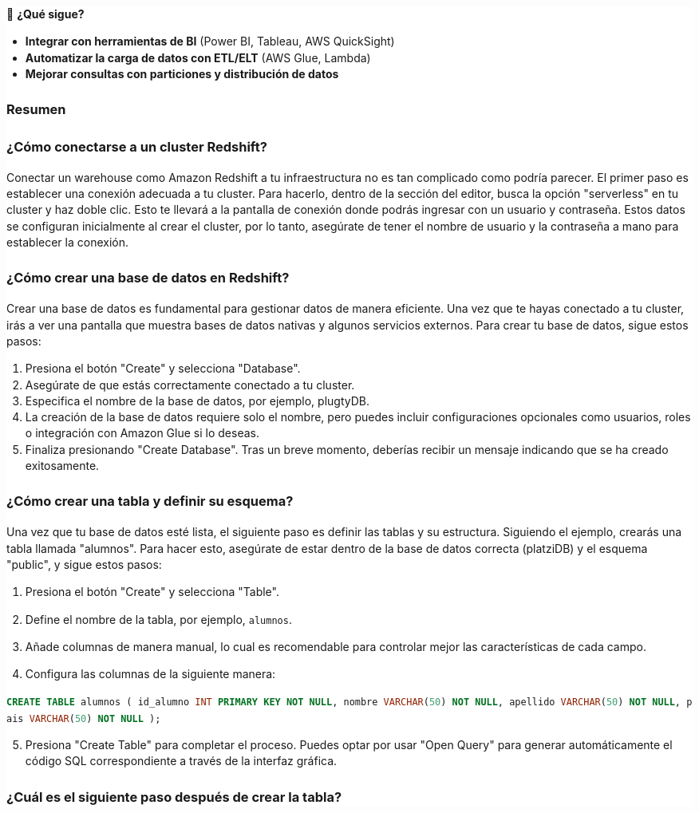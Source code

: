 🔹 **¿Qué sigue?**  
- **Integrar con herramientas de BI** (Power BI, Tableau, AWS QuickSight)  
- **Automatizar la carga de datos con ETL/ELT** (AWS Glue, Lambda)  
- **Mejorar consultas con particiones y distribución de datos**  

### Resumen

### ¿Cómo conectarse a un cluster Redshift?

Conectar un warehouse como Amazon Redshift a tu infraestructura no es tan complicado como podría parecer. El primer paso es establecer una conexión adecuada a tu cluster. Para hacerlo, dentro de la sección del editor, busca la opción "serverless" en tu cluster y haz doble clic. Esto te llevará a la pantalla de conexión donde podrás ingresar con un usuario y contraseña. Estos datos se configuran inicialmente al crear el cluster, por lo tanto, asegúrate de tener el nombre de usuario y la contraseña a mano para establecer la conexión.

### ¿Cómo crear una base de datos en Redshift?

Crear una base de datos es fundamental para gestionar datos de manera eficiente. Una vez que te hayas conectado a tu cluster, irás a ver una pantalla que muestra bases de datos nativas y algunos servicios externos. Para crear tu base de datos, sigue estos pasos:

1. Presiona el botón "Create" y selecciona "Database".
2. Asegúrate de que estás correctamente conectado a tu cluster.
3. Especifica el nombre de la base de datos, por ejemplo, plugtyDB.
4. La creación de la base de datos requiere solo el nombre, pero puedes incluir configuraciones opcionales como usuarios, roles o integración con Amazon Glue si lo deseas.
5. Finaliza presionando "Create Database". Tras un breve momento, deberías recibir un mensaje indicando que se ha creado exitosamente.

### ¿Cómo crear una tabla y definir su esquema?

Una vez que tu base de datos esté lista, el siguiente paso es definir las tablas y su estructura. Siguiendo el ejemplo, crearás una tabla llamada "alumnos". Para hacer esto, asegúrate de estar dentro de la base de datos correcta (platziDB) y el esquema "public", y sigue estos pasos:

1. Presiona el botón "Create" y selecciona "Table".

2. Define el nombre de la tabla, por ejemplo, `alumnos`.

3. Añade columnas de manera manual, lo cual es recomendable para controlar mejor las características de cada campo.

4. Configura las columnas de la siguiente manera:

```sql
CREATE TABLE alumnos ( id_alumno INT PRIMARY KEY NOT NULL, nombre VARCHAR(50) NOT NULL, apellido VARCHAR(50) NOT NULL, pais VARCHAR(50) NOT NULL );
```

5. Presiona "Create Table" para completar el proceso. Puedes optar por usar "Open Query" para generar automáticamente el código SQL correspondiente a través de la interfaz gráfica.

### ¿Cuál es el siguiente paso después de crear la tabla?
